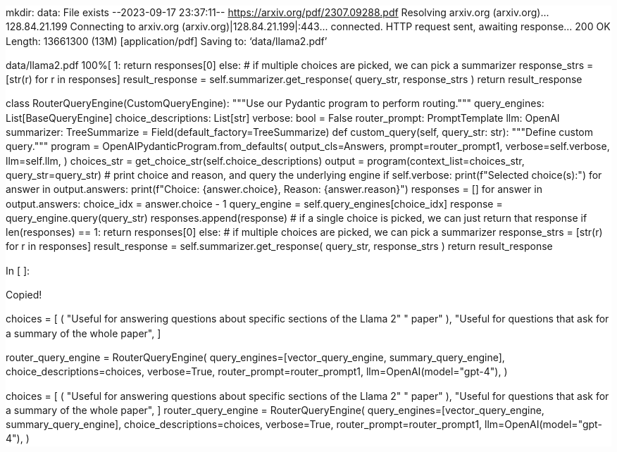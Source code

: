 mkdir: data: File exists
--2023-09-17 23:37:11--  https://arxiv.org/pdf/2307.09288.pdf
Resolving arxiv.org (arxiv.org)... 128.84.21.199
Connecting to arxiv.org (arxiv.org)|128.84.21.199|:443... connected.
HTTP request sent, awaiting response... 200 OK
Length: 13661300 (13M) \[application/pdf\]
Saving to: ‘data/llama2.pdf’

data/llama2.pdf     100%\[ 1:
            return responses\[0\]
        else:
            \# if multiple choices are picked, we can pick a summarizer
            response\_strs \= \[str(r) for r in responses\]
            result\_response \= self.summarizer.get\_response(
                query\_str, response\_strs
            )
            return result\_response

class RouterQueryEngine(CustomQueryEngine): """Use our Pydantic program to perform routing.""" query\_engines: List\[BaseQueryEngine\] choice\_descriptions: List\[str\] verbose: bool = False router\_prompt: PromptTemplate llm: OpenAI summarizer: TreeSummarize = Field(default\_factory=TreeSummarize) def custom\_query(self, query\_str: str): """Define custom query.""" program = OpenAIPydanticProgram.from\_defaults( output\_cls=Answers, prompt=router\_prompt1, verbose=self.verbose, llm=self.llm, ) choices\_str = get\_choice\_str(self.choice\_descriptions) output = program(context\_list=choices\_str, query\_str=query\_str) # print choice and reason, and query the underlying engine if self.verbose: print(f"Selected choice(s):") for answer in output.answers: print(f"Choice: {answer.choice}, Reason: {answer.reason}") responses = \[\] for answer in output.answers: choice\_idx = answer.choice - 1 query\_engine = self.query\_engines\[choice\_idx\] response = query\_engine.query(query\_str) responses.append(response) # if a single choice is picked, we can just return that response if len(responses) == 1: return responses\[0\] else: # if multiple choices are picked, we can pick a summarizer response\_strs = \[str(r) for r in responses\] result\_response = self.summarizer.get\_response( query\_str, response\_strs ) return result\_response

In \[ \]:

Copied!

choices \= \[
    (
        "Useful for answering questions about specific sections of the Llama 2"
        " paper"
    ),
    "Useful for questions that ask for a summary of the whole paper",
\]

router\_query\_engine \= RouterQueryEngine(
    query\_engines\=\[vector\_query\_engine, summary\_query\_engine\],
    choice\_descriptions\=choices,
    verbose\=True,
    router\_prompt\=router\_prompt1,
    llm\=OpenAI(model\="gpt-4"),
)

choices = \[ ( "Useful for answering questions about specific sections of the Llama 2" " paper" ), "Useful for questions that ask for a summary of the whole paper", \] router\_query\_engine = RouterQueryEngine( query\_engines=\[vector\_query\_engine, summary\_query\_engine\], choice\_descriptions=choices, verbose=True, router\_prompt=router\_prompt1, llm=OpenAI(model="gpt-4"), )
